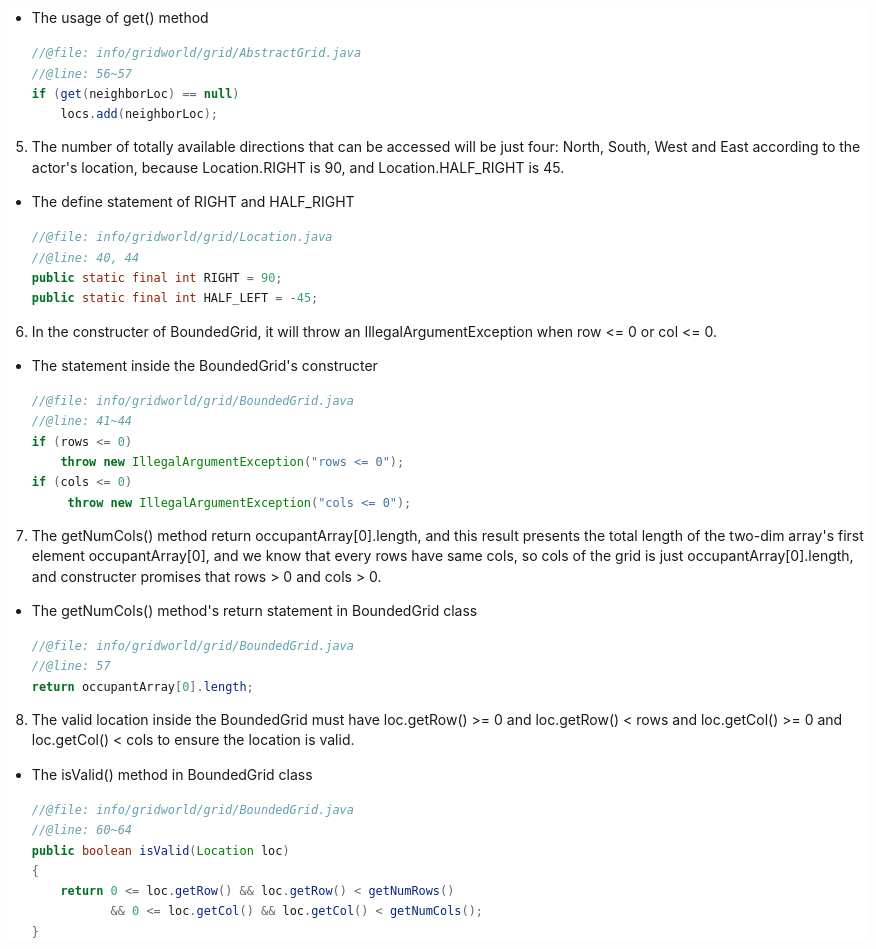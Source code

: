    * The usage of get() method

     ```java
     //@file: info/gridworld/grid/AbstractGrid.java
     //@line: 56~57
     if (get(neighborLoc) == null)
         locs.add(neighborLoc);
     ```

5.  The number of totally available directions that can be accessed will be just four: North, South, West and East according to the actor's location, because Location.RIGHT is 90, and Location.HALF_RIGHT is 45.

   * The define statement of RIGHT and HALF_RIGHT

     ```java
     //@file: info/gridworld/grid/Location.java
     //@line: 40, 44
     public static final int RIGHT = 90;
     public static final int HALF_LEFT = -45;
     ```

6.  In the constructer of BoundedGrid, it will throw an IllegalArgumentException when row <= 0 or col <= 0.

   * The statement inside the BoundedGrid's constructer

     ```java
     //@file: info/gridworld/grid/BoundedGrid.java
     //@line: 41~44
     if (rows <= 0)
         throw new IllegalArgumentException("rows <= 0");
     if (cols <= 0)
          throw new IllegalArgumentException("cols <= 0");
     ```

7.  The getNumCols() method return occupantArray[0].length, and this result presents the total length of the two-dim array's first element occupantArray[0], and we know that every rows have same cols, so cols of the grid is just occupantArray[0].length, and constructer promises that rows > 0 and cols > 0.

   * The getNumCols() method's return statement in BoundedGrid class

     ```java
     //@file: info/gridworld/grid/BoundedGrid.java
     //@line: 57
     return occupantArray[0].length;
     ```

8.  The valid location inside the BoundedGrid must have loc.getRow() >= 0 and loc.getRow() < rows and loc.getCol() >= 0 and loc.getCol() < cols to ensure the location is valid.

   * The isValid() method in BoundedGrid class

     ```java
     //@file: info/gridworld/grid/BoundedGrid.java
     //@line: 60~64
     public boolean isValid(Location loc)
     {
         return 0 <= loc.getRow() && loc.getRow() < getNumRows()
                && 0 <= loc.getCol() && loc.getCol() < getNumCols();
     }
     ```

